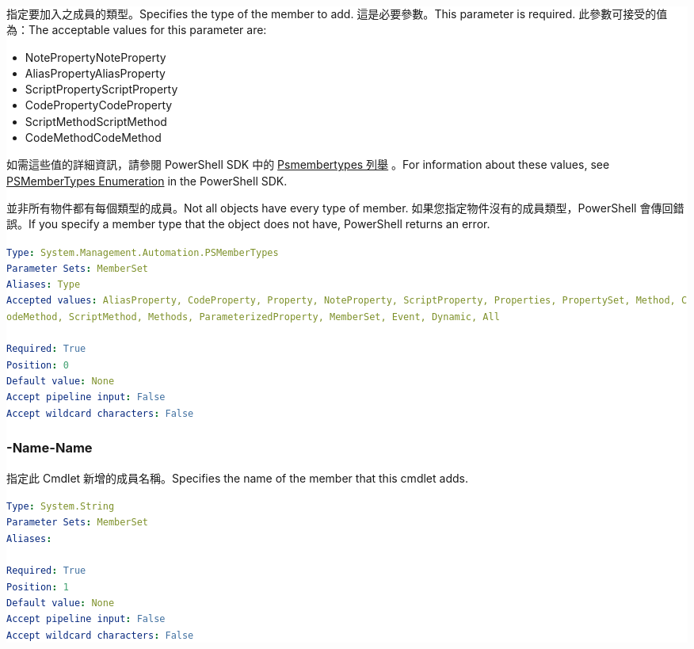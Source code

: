 <span data-ttu-id="67c20-179">指定要加入之成員的類型。</span><span class="sxs-lookup"><span data-stu-id="67c20-179">Specifies the type of the member to add.</span></span>
<span data-ttu-id="67c20-180">這是必要參數。</span><span class="sxs-lookup"><span data-stu-id="67c20-180">This parameter is required.</span></span>
<span data-ttu-id="67c20-181">此參數可接受的值為：</span><span class="sxs-lookup"><span data-stu-id="67c20-181">The acceptable values for this parameter are:</span></span>

- <span data-ttu-id="67c20-182">NoteProperty</span><span class="sxs-lookup"><span data-stu-id="67c20-182">NoteProperty</span></span>
- <span data-ttu-id="67c20-183">AliasProperty</span><span class="sxs-lookup"><span data-stu-id="67c20-183">AliasProperty</span></span>
- <span data-ttu-id="67c20-184">ScriptProperty</span><span class="sxs-lookup"><span data-stu-id="67c20-184">ScriptProperty</span></span>
- <span data-ttu-id="67c20-185">CodeProperty</span><span class="sxs-lookup"><span data-stu-id="67c20-185">CodeProperty</span></span>
- <span data-ttu-id="67c20-186">ScriptMethod</span><span class="sxs-lookup"><span data-stu-id="67c20-186">ScriptMethod</span></span>
- <span data-ttu-id="67c20-187">CodeMethod</span><span class="sxs-lookup"><span data-stu-id="67c20-187">CodeMethod</span></span>

<span data-ttu-id="67c20-188">如需這些值的詳細資訊，請參閱 PowerShell SDK 中的 [ Psmembertypes 列舉](/dotnet/api/system.management.automation.psmembertypes) 。</span><span class="sxs-lookup"><span data-stu-id="67c20-188">For information about these values, see [PSMemberTypes Enumeration](/dotnet/api/system.management.automation.psmembertypes) in the PowerShell SDK.</span></span>

<span data-ttu-id="67c20-189">並非所有物件都有每個類型的成員。</span><span class="sxs-lookup"><span data-stu-id="67c20-189">Not all objects have every type of member.</span></span>
<span data-ttu-id="67c20-190">如果您指定物件沒有的成員類型，PowerShell 會傳回錯誤。</span><span class="sxs-lookup"><span data-stu-id="67c20-190">If you specify a member type that the object does not have, PowerShell returns an error.</span></span>

```yaml
Type: System.Management.Automation.PSMemberTypes
Parameter Sets: MemberSet
Aliases: Type
Accepted values: AliasProperty, CodeProperty, Property, NoteProperty, ScriptProperty, Properties, PropertySet, Method, CodeMethod, ScriptMethod, Methods, ParameterizedProperty, MemberSet, Event, Dynamic, All

Required: True
Position: 0
Default value: None
Accept pipeline input: False
Accept wildcard characters: False
```

### <span data-ttu-id="67c20-191">-Name</span><span class="sxs-lookup"><span data-stu-id="67c20-191">-Name</span></span>

<span data-ttu-id="67c20-192">指定此 Cmdlet 新增的成員名稱。</span><span class="sxs-lookup"><span data-stu-id="67c20-192">Specifies the name of the member that this cmdlet adds.</span></span>

```yaml
Type: System.String
Parameter Sets: MemberSet
Aliases:

Required: True
Position: 1
Default value: None
Accept pipeline input: False
Accept wildcard characters: False
```
